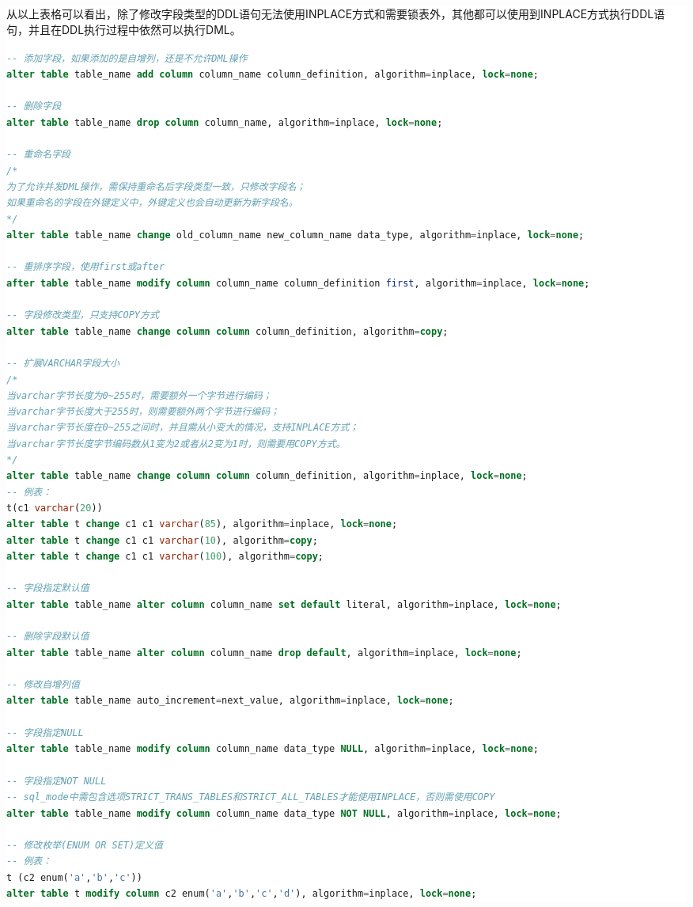 从以上表格可以看出，除了修改字段类型的DDL语句无法使用INPLACE方式和需要锁表外，其他都可以使用到INPLACE方式执行DDL语句，并且在DDL执行过程中依然可以执行DML。

```sql
-- 添加字段，如果添加的是自增列，还是不允许DML操作
alter table table_name add column column_name column_definition, algorithm=inplace, lock=none;

-- 删除字段
alter table table_name drop column column_name, algorithm=inplace, lock=none;

-- 重命名字段
/*
为了允许并发DML操作，需保持重命名后字段类型一致，只修改字段名；
如果重命名的字段在外键定义中，外键定义也会自动更新为新字段名。
*/
alter table table_name change old_column_name new_column_name data_type, algorithm=inplace, lock=none;

-- 重排序字段，使用first或after
after table table_name modify column column_name column_definition first, algorithm=inplace, lock=none;

-- 字段修改类型，只支持COPY方式
alter table table_name change column column column_definition, algorithm=copy;

-- 扩展VARCHAR字段大小
/*
当varchar字节长度为0~255时，需要额外一个字节进行编码；
当varchar字节长度大于255时，则需要额外两个字节进行编码；
当varchar字节长度在0~255之间时，并且需从小变大的情况，支持INPLACE方式；
当varchar字节长度字节编码数从1变为2或者从2变为1时，则需要用COPY方式。
*/
alter table table_name change column column column_definition, algorithm=inplace, lock=none;
-- 例表：
t(c1 varchar(20))
alter table t change c1 c1 varchar(85), algorithm=inplace, lock=none;
alter table t change c1 c1 varchar(10), algorithm=copy;
alter table t change c1 c1 varchar(100), algorithm=copy;

-- 字段指定默认值
alter table table_name alter column column_name set default literal, algorithm=inplace, lock=none;

-- 删除字段默认值
alter table table_name alter column column_name drop default, algorithm=inplace, lock=none;

-- 修改自增列值
alter table table_name auto_increment=next_value, algorithm=inplace, lock=none;

-- 字段指定NULL
alter table table_name modify column column_name data_type NULL, algorithm=inplace, lock=none;

-- 字段指定NOT NULL
-- sql_mode中需包含选项STRICT_TRANS_TABLES和STRICT_ALL_TABLES才能使用INPLACE，否则需使用COPY
alter table table_name modify column column_name data_type NOT NULL, algorithm=inplace, lock=none;

-- 修改枚举(ENUM OR SET)定义值
-- 例表：
t (c2 enum('a','b','c'))
alter table t modify column c2 enum('a','b','c','d'), algorithm=inplace, lock=none;

```
